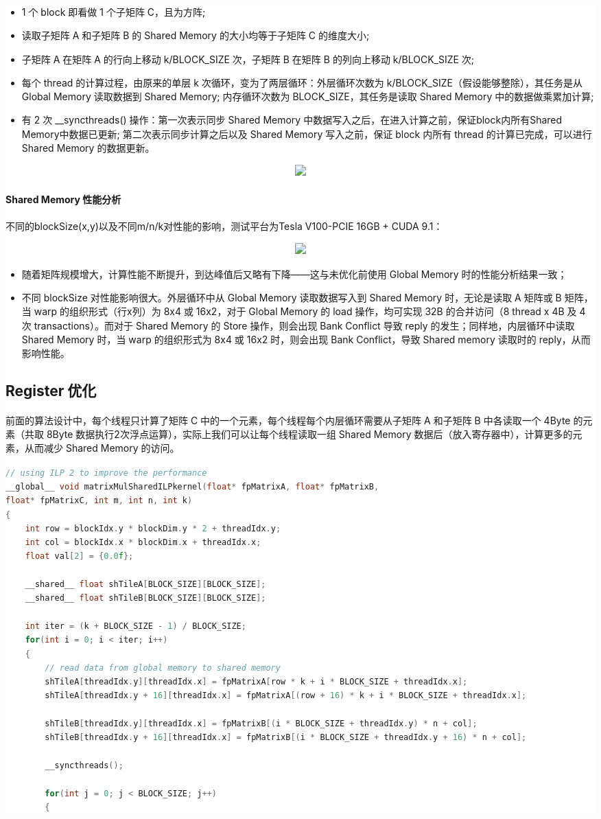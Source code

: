 
- 1 个 block 即看做 1 个子矩阵 C，且为方阵;

- 读取子矩阵 A 和子矩阵 B 的 Shared Memory 的大小均等于子矩阵 C 的维度大小;

- 子矩阵 A 在矩阵 A 的行向上移动 k/BLOCK_SIZE 次，子矩阵 B 在矩阵 B 的列向上移动 k/BLOCK_SIZE 次;

- 每个 thread 的计算过程，由原来的单层 k 次循环，变为了两层循环：外层循环次数为 k/BLOCK_SIZE（假设能够整除），其任务是从 Global Memory 读取数据到 Shared Memory; 内存循环次数为 BLOCK_SIZE，其任务是读取 Shared Memory 中的数据做乘累加计算;

- 有 2 次 __syncthreads() 操作：第一次表示同步 Shared Memory 中数据写入之后，在进入计算之前，保证block内所有Shared Memory中数据已更新; 第二次表示同步计算之后以及 Shared Memory 写入之前，保证 block 内所有 thread 的计算已完成，可以进行 Shared Memory 的数据更新。

<center>

<img src="https://raw.githubusercontent.com/chiemon/chiemon.github.io/master/img/cuda/6.png">

</center>


#### Shared Memory 性能分析

不同的blockSize(x,y)以及不同m/n/k对性能的影响，测试平台为Tesla V100-PCIE 16GB + CUDA 9.1：

<center>

<img src="https://raw.githubusercontent.com/chiemon/chiemon.github.io/master/img/cuda/7.png">

</center>

- 随着矩阵规模增大，计算性能不断提升，到达峰值后又略有下降——这与未优化前使用 Global Memory 时的性能分析结果一致；

- 不同 blockSize 对性能影响很大。外层循环中从 Global Memory 读取数据写入到 Shared Memory 时，无论是读取 A 矩阵或 B 矩阵，当 warp 的组织形式（行x列）为 8x4 或 16x2，对于 Global Memory 的 load 操作，均可实现 32B 的合并访问（8 thread x 4B 及 4 次 transactions）。而对于 Shared Memory 的 Store 操作，则会出现 Bank Conflict 导致 reply 的发生；同样地，内层循环中读取 Shared Memory 时，当 warp 的组织形式为 8x4 或 16x2 时，则会出现 Bank Conflict，导致 Shared memory 读取时的 reply，从而影响性能。

## Register 优化

前面的算法设计中，每个线程只计算了矩阵 C 中的一个元素，每个线程每个内层循环需要从子矩阵 A 和子矩阵 B 中各读取一个 4Byte 的元素（共取 8Byte 数据执行2次浮点运算），实际上我们可以让每个线程读取一组 Shared Memory 数据后（放入寄存器中），计算更多的元素，从而减少 Shared Memory 的访问。

```cpp
// using ILP 2 to improve the performance
__global__ void matrixMulSharedILPkernel(float* fpMatrixA, float* fpMatrixB,
float* fpMatrixC, int m, int n, int k)
{
    int row = blockIdx.y * blockDim.y * 2 + threadIdx.y;
    int col = blockIdx.x * blockDim.x + threadIdx.x;
    float val[2] = {0.0f};

    __shared__ float shTileA[BLOCK_SIZE][BLOCK_SIZE];
    __shared__ float shTileB[BLOCK_SIZE][BLOCK_SIZE];

    int iter = (k + BLOCK_SIZE - 1) / BLOCK_SIZE;
    for(int i = 0; i < iter; i++)
    {
        // read data from global memory to shared memory
        shTileA[threadIdx.y][threadIdx.x] = fpMatrixA[row * k + i * BLOCK_SIZE + threadIdx.x];
        shTileA[threadIdx.y + 16][threadIdx.x] = fpMatrixA[(row + 16) * k + i * BLOCK_SIZE + threadIdx.x];

        shTileB[threadIdx.y][threadIdx.x] = fpMatrixB[(i * BLOCK_SIZE + threadIdx.y) * n + col];
        shTileB[threadIdx.y + 16][threadIdx.x] = fpMatrixB[(i * BLOCK_SIZE + threadIdx.y + 16) * n + col];

        __syncthreads();

        for(int j = 0; j < BLOCK_SIZE; j++)
        {
```